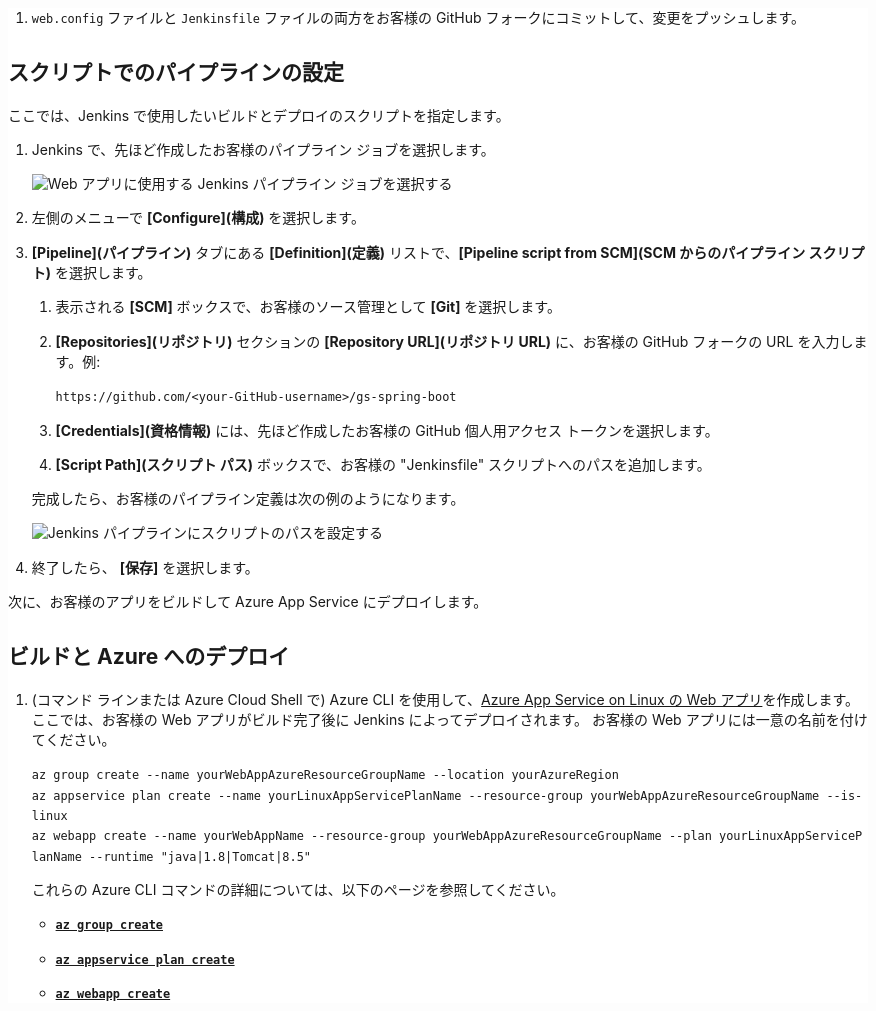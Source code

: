 1. `web.config` ファイルと `Jenkinsfile` ファイルの両方をお客様の GitHub フォークにコミットして、変更をプッシュします。

## <a name="point-pipeline-at-script"></a>スクリプトでのパイプラインの設定

ここでは、Jenkins で使用したいビルドとデプロイのスクリプトを指定します。

1. Jenkins で、先ほど作成したお客様のパイプライン ジョブを選択します。 

   ![Web アプリに使用する Jenkins パイプライン ジョブを選択する](media/deploy-from-github-to-azure-app-service/select-pipeline-job.png)

1. 左側のメニューで **[Configure]\(構成\)** を選択します。

1. **[Pipeline]\(パイプライン\)** タブにある **[Definition]\(定義\)** リストで、**[Pipeline script from SCM]\(SCM からのパイプライン スクリプト\)** を選択します。

   1. 表示される **[SCM]** ボックスで、お客様のソース管理として **[Git]** を選択します。 

   1. **[Repositories]\(リポジトリ\)** セクションの **[Repository URL]\(リポジトリ URL\)** に、お客様の GitHub フォークの URL を入力します。例: 

      `https://github.com/<your-GitHub-username>/gs-spring-boot`

   1. **[Credentials]\(資格情報\)** には、先ほど作成したお客様の GitHub 個人用アクセス トークンを選択します。

   1. **[Script Path]\(スクリプト パス\)** ボックスで、お客様の "Jenkinsfile" スクリプトへのパスを追加します。

   完成したら、お客様のパイプライン定義は次の例のようになります。 

   ![Jenkins パイプラインにスクリプトのパスを設定する](media/deploy-from-github-to-azure-app-service/set-up-jenkins-github.png)

1. 終了したら、 **[保存]** を選択します。

次に、お客様のアプリをビルドして Azure App Service にデプロイします。 

## <a name="build-and-deploy-to-azure"></a>ビルドと Azure へのデプロイ

1. (コマンド ラインまたは Azure Cloud Shell で) Azure CLI を使用して、[Azure App Service on Linux の Web アプリ](/azure/app-service/containers/app-service-linux-intro)を作成します。ここでは、お客様の Web アプリがビルド完了後に Jenkins によってデプロイされます。 お客様の Web アプリには一意の名前を付けてください。

   ```azurecli-interactive
   az group create --name yourWebAppAzureResourceGroupName --location yourAzureRegion
   az appservice plan create --name yourLinuxAppServicePlanName --resource-group yourWebAppAzureResourceGroupName --is-linux
   az webapp create --name yourWebAppName --resource-group yourWebAppAzureResourceGroupName --plan yourLinuxAppServicePlanName --runtime "java|1.8|Tomcat|8.5"
   ```

   これらの Azure CLI コマンドの詳細については、以下のページを参照してください。

   * [**`az group create`**](https://docs.microsoft.com/cli/azure/group?view=azure-cli-latest#az-group-create)

   * [**`az appservice plan create`**](https://docs.microsoft.com/cli/azure/appservice/plan?view=azure-cli-latest#az-appservice-plan-create)

   * [**`az webapp create`**](https://docs.microsoft.com/cli/azure/webapp?view=azure-cli-latest#az-webapp-create)
